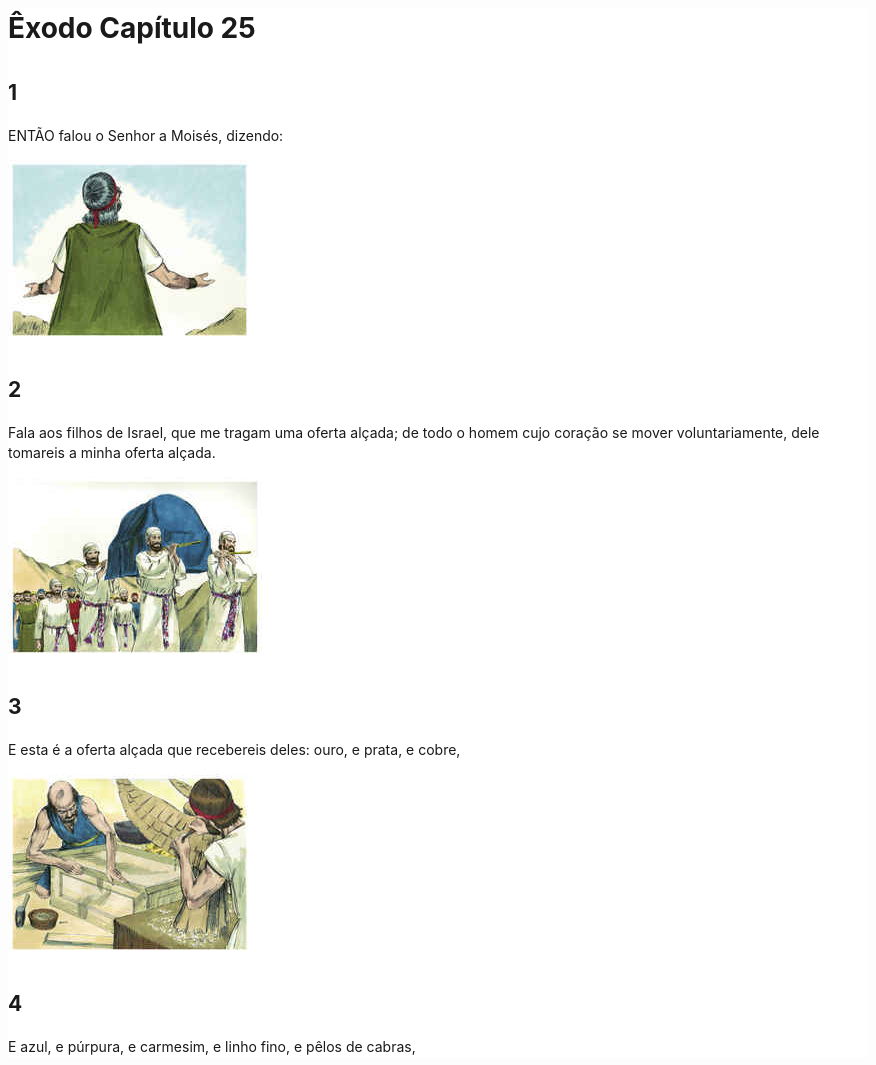 # Êxodo Capítulo 25

## 1
ENTÃO falou o Senhor a Moisés, dizendo:

![](../.img/Ex/25/1-0.jpg)

## 2
Fala aos filhos de Israel, que me tragam uma oferta alçada; de todo o homem cujo coração se mover voluntariamente, dele tomareis a minha oferta alçada.

![](../.img/Ex/25/2-0.jpg)

## 3
E esta é a oferta alçada que recebereis deles: ouro, e prata, e cobre,

![](../.img/Ex/25/3-0.jpg)

## 4
E azul, e púrpura, e carmesim, e linho fino, e pêlos de cabras,
